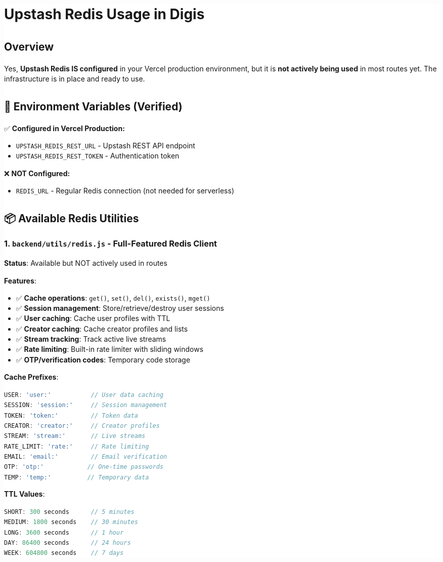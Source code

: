 # Upstash Redis Usage in Digis

## Overview
Yes, **Upstash Redis IS configured** in your Vercel production environment, but it is **not actively being used** in most routes yet. The infrastructure is in place and ready to use.

## 🔑 Environment Variables (Verified)

✅ **Configured in Vercel Production:**
- `UPSTASH_REDIS_REST_URL` - Upstash REST API endpoint
- `UPSTASH_REDIS_REST_TOKEN` - Authentication token

❌ **NOT Configured:**
- `REDIS_URL` - Regular Redis connection (not needed for serverless)

## 📦 Available Redis Utilities

### 1. **`backend/utils/redis.js`** - Full-Featured Redis Client
**Status**: Available but NOT actively used in routes

**Features**:
- ✅ **Cache operations**: `get()`, `set()`, `del()`, `exists()`, `mget()`
- ✅ **Session management**: Store/retrieve/destroy user sessions
- ✅ **User caching**: Cache user profiles with TTL
- ✅ **Creator caching**: Cache creator profiles and lists
- ✅ **Stream tracking**: Track active live streams
- ✅ **Rate limiting**: Built-in rate limiter with sliding windows
- ✅ **OTP/verification codes**: Temporary code storage

**Cache Prefixes**:
```javascript
USER: 'user:'           // User data caching
SESSION: 'session:'     // Session management
TOKEN: 'token:'         // Token data
CREATOR: 'creator:'     // Creator profiles
STREAM: 'stream:'       // Live streams
RATE_LIMIT: 'rate:'     // Rate limiting
EMAIL: 'email:'         // Email verification
OTP: 'otp:'            // One-time passwords
TEMP: 'temp:'          // Temporary data
```

**TTL Values**:
```javascript
SHORT: 300 seconds      // 5 minutes
MEDIUM: 1800 seconds    // 30 minutes
LONG: 3600 seconds      // 1 hour
DAY: 86400 seconds      // 24 hours
WEEK: 604800 seconds    // 7 days
```

